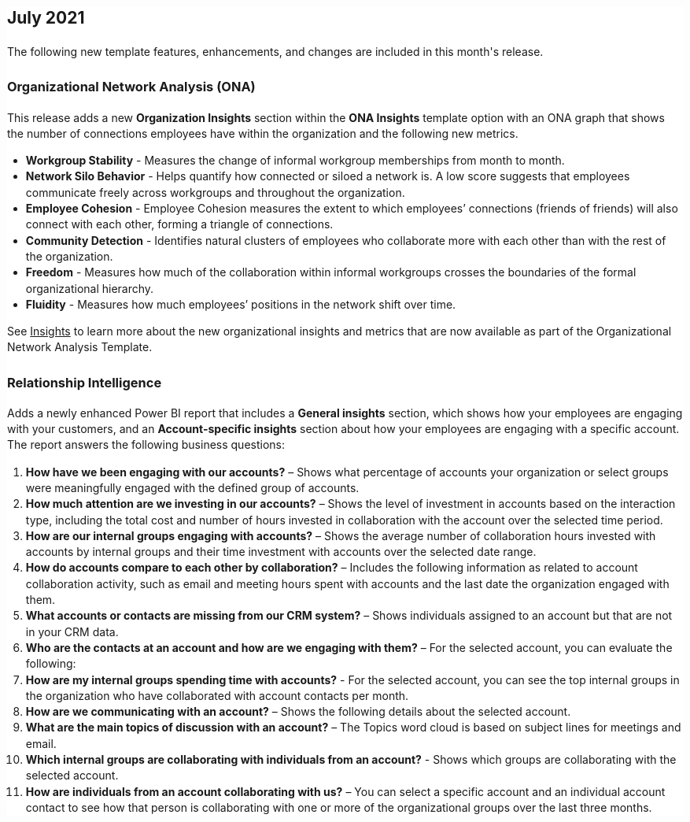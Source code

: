 ## July 2021

The following new template features, enhancements, and changes are included in this month's release.

### Organizational Network Analysis (ONA)

This release adds a new **Organization Insights** section within the **ONA Insights** template option with an ONA graph that shows the number of connections employees have within the organization and the following new metrics.

* **Workgroup Stability** - Measures the change of informal workgroup memberships from month to month.
* **Network Silo Behavior** - Helps quantify how connected or siloed a network is. A low score suggests that employees communicate freely across workgroups and throughout the organization.
* **Employee Cohesion** - Employee Cohesion measures the extent to which employees’ connections (friends of friends) will also connect with each other, forming a triangle of connections.
* **Community Detection** - Identifies natural clusters of employees who collaborate more with each other than with the rest of the organization.
* **Freedom** - Measures how much of the collaboration within informal workgroups crosses the boundaries of the formal organizational hierarchy.
* **Fluidity** - Measures how much employees’ positions in the network shift over time.

See [Insights](./ona-insights.md) to learn more about the new organizational insights and metrics that are now available as part of the Organizational Network Analysis Template.

### Relationship Intelligence

Adds a newly enhanced Power BI report that includes a **General insights** section, which shows how your employees are engaging with your customers, and an **Account-specific insights** section about how your employees are engaging with a specific account. The report answers the following business questions:

1. **How have we been engaging with our accounts?** – Shows what percentage of accounts your organization or select groups were meaningfully engaged with the defined group of accounts.
2. **How much attention are we investing in our accounts?** – Shows the level of investment in accounts based on the interaction type, including the total cost and number of hours invested in collaboration with the account over the selected time period.
3. **How are our internal groups engaging with accounts?** – Shows the average number of collaboration hours invested with accounts by internal groups and their time investment with accounts over the selected date range.
4. **How do accounts compare to each other by collaboration?** – Includes the following information as related to account collaboration activity, such as email and meeting hours spent with accounts and the last date the organization engaged with them.
5. **What accounts or contacts are missing from our CRM system?** – Shows individuals assigned to an account but that are not in your CRM data.
6. **Who are the contacts at an account and how are we engaging with them?** – For the selected account, you can evaluate the following:
7. **How are my internal groups spending time with accounts?** - For the selected account, you can see the top internal groups in the organization who have collaborated with account contacts per month.
8. **How are we communicating with an account?** – Shows the following details about the selected account.
9. **What are the main topics of discussion with an account?** – The Topics word cloud is based on subject lines for meetings and email.
10. **Which internal groups are collaborating with individuals from an account?** - Shows which groups are collaborating with the selected account.
11. **How are individuals from an account collaborating with us?** – You can select a specific account and an individual account contact to see how that person is collaborating with one or more of the organizational groups over the last three months.
